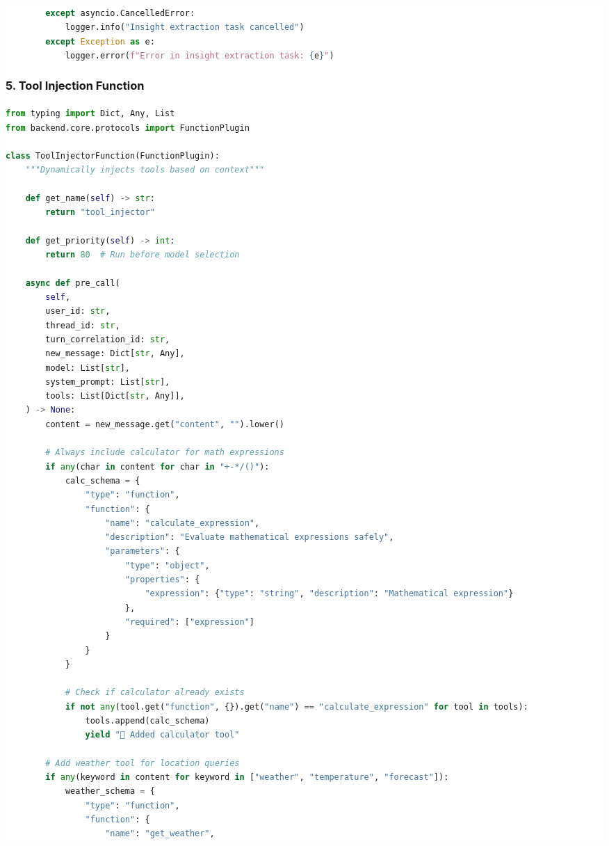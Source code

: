 ```python
        except asyncio.CancelledError:
            logger.info("Insight extraction task cancelled")
        except Exception as e:
            logger.error(f"Error in insight extraction task: {e}")
```

### 5. Tool Injection Function

```python
from typing import Dict, Any, List
from backend.core.protocols import FunctionPlugin

class ToolInjectorFunction(FunctionPlugin):
    """Dynamically injects tools based on context"""

    def get_name(self) -> str:
        return "tool_injector"

    def get_priority(self) -> int:
        return 80  # Run before model selection

    async def pre_call(
        self,
        user_id: str,
        thread_id: str,
        turn_correlation_id: str,
        new_message: Dict[str, Any],
        model: List[str],
        system_prompt: List[str],
        tools: List[Dict[str, Any]],
    ) -> None:
        content = new_message.get("content", "").lower()

        # Always include calculator for math expressions
        if any(char in content for char in "+-*/()"):
            calc_schema = {
                "type": "function",
                "function": {
                    "name": "calculate_expression",
                    "description": "Evaluate mathematical expressions safely",
                    "parameters": {
                        "type": "object",
                        "properties": {
                            "expression": {"type": "string", "description": "Mathematical expression"}
                        },
                        "required": ["expression"]
                    }
                }
            }

            # Check if calculator already exists
            if not any(tool.get("function", {}).get("name") == "calculate_expression" for tool in tools):
                tools.append(calc_schema)
                yield "🧮 Added calculator tool"

        # Add weather tool for location queries
        if any(keyword in content for keyword in ["weather", "temperature", "forecast"]):
            weather_schema = {
                "type": "function",
                "function": {
                    "name": "get_weather",
```